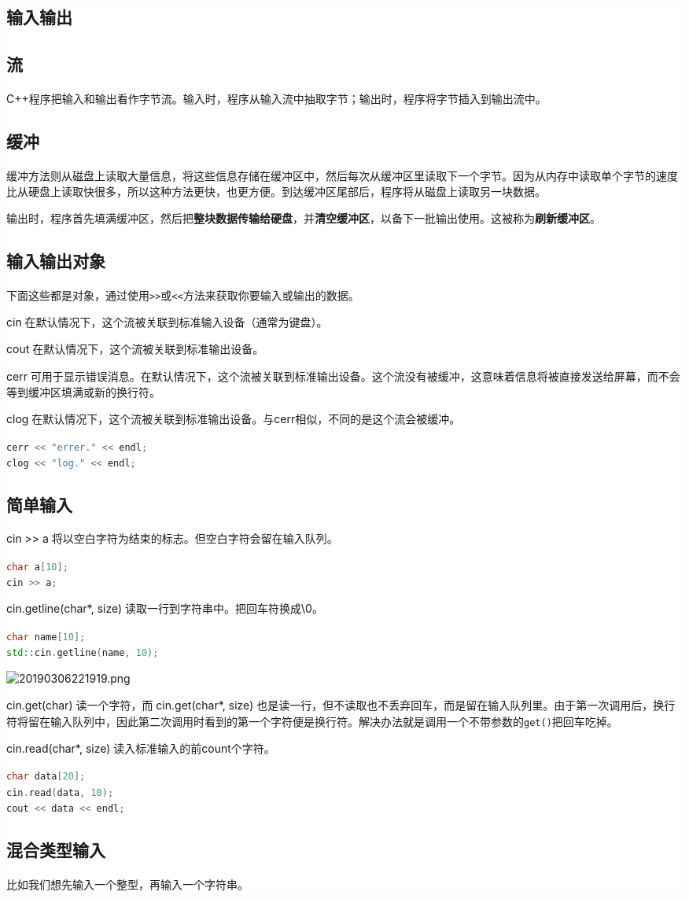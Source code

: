 ## 输入输出

## 流
C++程序把输入和输出看作字节流。输入时，程序从输入流中抽取字节；输出时，程序将字节插入到输出流中。

## 缓冲
缓冲方法则从磁盘上读取大量信息，将这些信息存储在缓冲区中，然后每次从缓冲区里读取下一个字节。因为从内存中读取单个字节的速度比从硬盘上读取快很多，所以这种方法更快，也更方便。到达缓冲区尾部后，程序将从磁盘上读取另一块数据。

输出时，程序首先填满缓冲区，然后把**整块数据传输给硬盘**，并**清空缓冲区**，以备下一批输出使用。这被称为**刷新缓冲区**。


## 输入输出对象
下面这些都是对象，通过使用`>>`或`<<`方法来获取你要输入或输出的数据。

cin 在默认情况下，这个流被关联到标准输入设备（通常为键盘）。

cout 在默认情况下，这个流被关联到标准输出设备。

cerr 可用于显示错误消息。在默认情况下，这个流被关联到标准输出设备。这个流没有被缓冲，这意味着信息将被直接发送给屏幕，而不会等到缓冲区填满或新的换行符。

clog 在默认情况下，这个流被关联到标准输出设备。与cerr相似，不同的是这个流会被缓冲。

```cpp
cerr << "errer." << endl;
clog << "log." << endl;
```

## 简单输入
cin >> a 将以空白字符为结束的标志。但空白字符会留在输入队列。
```cpp
char a[10];
cin >> a;
```

cin.getline(char*, size) 读取一行到字符串中。把回车符换成\0。
```cpp
char name[10];
std::cin.getline(name, 10);
```

![20190306221919.png](https://i.loli.net/2019/03/06/5c7fd6eae83eb.png)

cin.get(char) 读一个字符，而 cin.get(char*, size) 也是读一行，但不读取也不丢弃回车，而是留在输入队列里。由于第一次调用后，换行符将留在输入队列中，因此第二次调用时看到的第一个字符便是换行符。解决办法就是调用一个不带参数的`get()`把回车吃掉。

cin.read(char*, size) 读入标准输入的前count个字符。
```cpp
char data[20];
cin.read(data, 10);
cout << data << endl;
```

## 混合类型输入
比如我们想先输入一个整型，再输入一个字符串。
